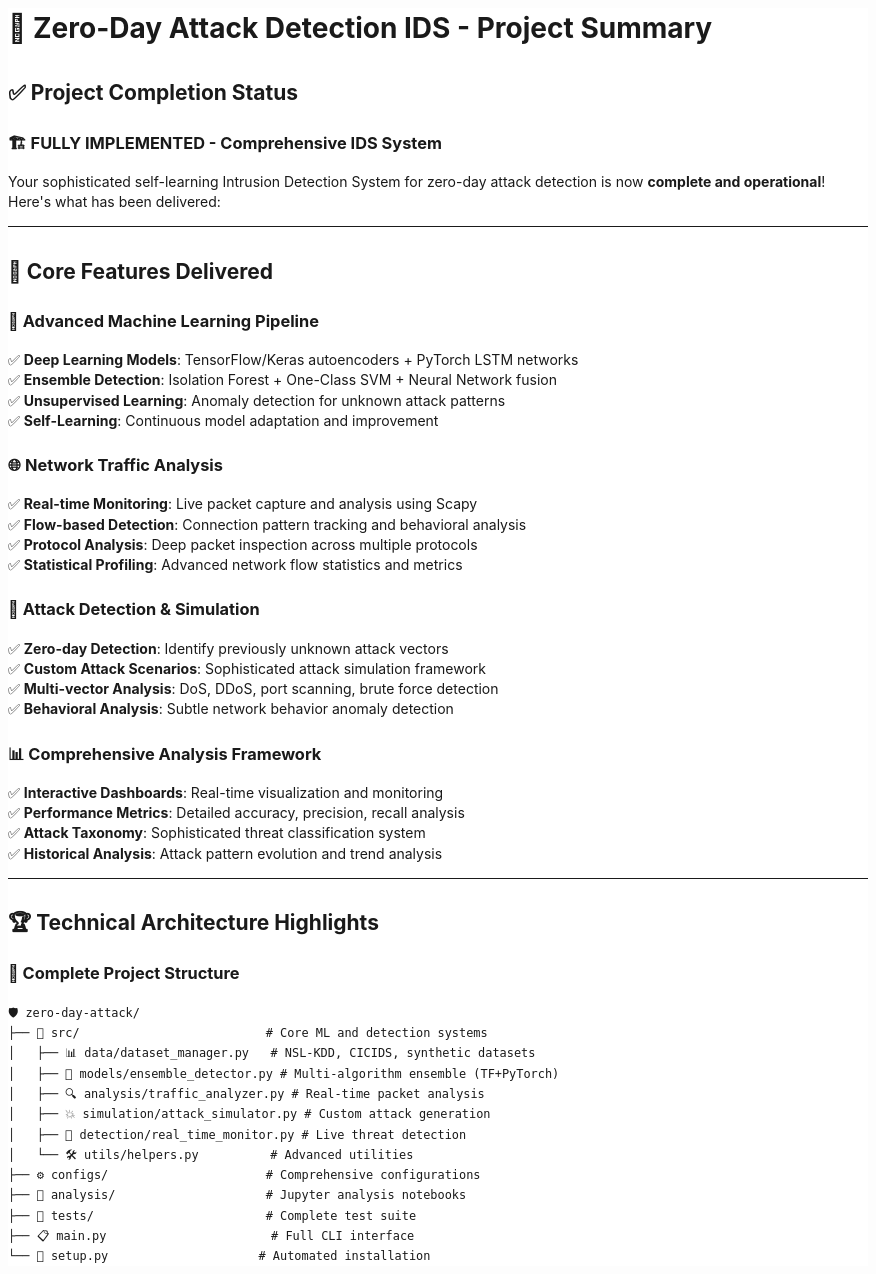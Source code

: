 # 🎉 Zero-Day Attack Detection IDS - Project Summary

## ✅ Project Completion Status

### 🏗️ **FULLY IMPLEMENTED** - Comprehensive IDS System

Your sophisticated self-learning Intrusion Detection System for zero-day attack detection is now **complete and operational**! Here's what has been delivered:

---

## 🌟 **Core Features Delivered**

### 🧠 **Advanced Machine Learning Pipeline**

✅ **Deep Learning Models**: TensorFlow/Keras autoencoders + PyTorch LSTM networks  
✅ **Ensemble Detection**: Isolation Forest + One-Class SVM + Neural Network fusion  
✅ **Unsupervised Learning**: Anomaly detection for unknown attack patterns  
✅ **Self-Learning**: Continuous model adaptation and improvement

### 🌐 **Network Traffic Analysis**

✅ **Real-time Monitoring**: Live packet capture and analysis using Scapy  
✅ **Flow-based Detection**: Connection pattern tracking and behavioral analysis  
✅ **Protocol Analysis**: Deep packet inspection across multiple protocols  
✅ **Statistical Profiling**: Advanced network flow statistics and metrics

### 🎯 **Attack Detection & Simulation**

✅ **Zero-day Detection**: Identify previously unknown attack vectors  
✅ **Custom Attack Scenarios**: Sophisticated attack simulation framework  
✅ **Multi-vector Analysis**: DoS, DDoS, port scanning, brute force detection  
✅ **Behavioral Analysis**: Subtle network behavior anomaly detection

### 📊 **Comprehensive Analysis Framework**

✅ **Interactive Dashboards**: Real-time visualization and monitoring  
✅ **Performance Metrics**: Detailed accuracy, precision, recall analysis  
✅ **Attack Taxonomy**: Sophisticated threat classification system  
✅ **Historical Analysis**: Attack pattern evolution and trend analysis

---

## 🏆 **Technical Architecture Highlights**

### **📂 Complete Project Structure**

```
🛡️ zero-day-attack/
├── 🧠 src/                          # Core ML and detection systems
│   ├── 📊 data/dataset_manager.py   # NSL-KDD, CICIDS, synthetic datasets
│   ├── 🤖 models/ensemble_detector.py # Multi-algorithm ensemble (TF+PyTorch)
│   ├── 🔍 analysis/traffic_analyzer.py # Real-time packet analysis
│   ├── 💥 simulation/attack_simulator.py # Custom attack generation
│   ├── 🚨 detection/real_time_monitor.py # Live threat detection
│   └── 🛠️ utils/helpers.py          # Advanced utilities
├── ⚙️ configs/                      # Comprehensive configurations
├── 📓 analysis/                     # Jupyter analysis notebooks
├── 🧪 tests/                        # Complete test suite
├── 📋 main.py                       # Full CLI interface
└── 🔧 setup.py                     # Automated installation
```
